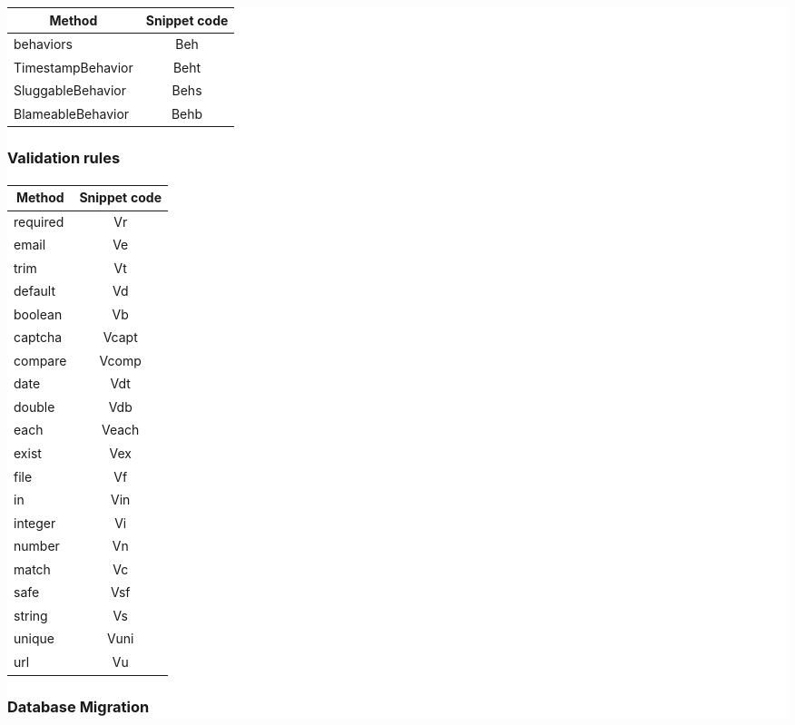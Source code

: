 | Method                           | Snippet code |
|--------------------------------- | :----------: |
| behaviors                        | Beh          |
| TimestampBehavior                | Beht         |
| SluggableBehavior                | Behs         |
| BlameableBehavior                | Behb         |


### Validation rules

| Method                           | Snippet code |
|--------------------------------- | :----------: |
| required                         | Vr           |
| email                            | Ve           |
| trim                             | Vt           |
| default                          | Vd           |
| boolean                          | Vb           |
| captcha                          | Vcapt        |
| compare                          | Vcomp        |
| date                             | Vdt          |
| double                           | Vdb          |
| each                             | Veach        |
| exist                            | Vex          |
| file                             | Vf           |
| in                               | Vin          |
| integer                          | Vi           |
| number                           | Vn           |
| match                            | Vc           |
| safe                             | Vsf          |
| string                           | Vs           |
| unique                           | Vuni         |
| url                              | Vu           |


### Database Migration
